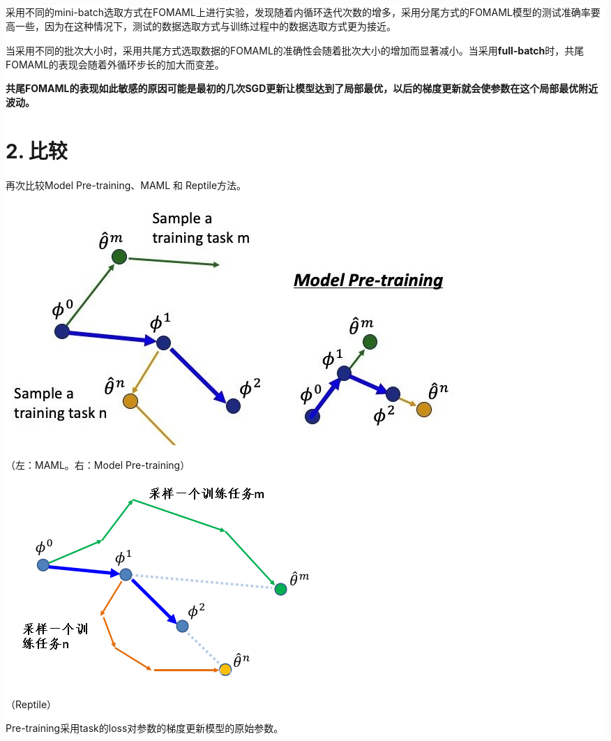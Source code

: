 采用不同的mini-batch选取方式在FOMAML上进行实验，发现随着内循环迭代次数的增多，采用分尾方式的FOMAML模型的测试准确率要高一些，因为在这种情况下，测试的数据选取方式与训练过程中的数据选取方式更为接近。

当采用不同的批次大小时，采用共尾方式选取数据的FOMAML的准确性会随着批次大小的增加而显著减小。当采用**full-batch**时，共尾FOMAML的表现会随着外循环步长的加大而变差。

**共尾FOMAML的表现如此敏感的原因可能是最初的几次SGD更新让模型达到了局部最优，以后的梯度更新就会使参数在这个局部最优附近波动。**

# 2. 比较

再次比较Model Pre-training、MAML 和 Reptile方法。

![](../assets/img/postsimg/20200713/4.jpg)

（左：MAML。右：Model Pre-training）

![](../assets/img/postsimg/20200713/9.jpg)

（Reptile）

Pre-training采用task的loss对参数的梯度更新模型的原始参数。
